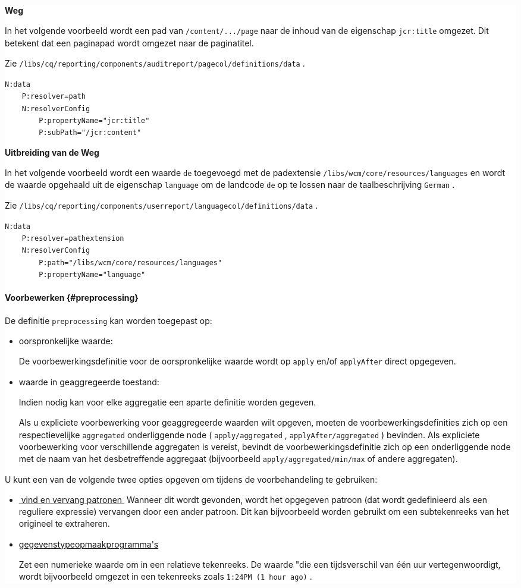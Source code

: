 **Weg**

In het volgende voorbeeld wordt een pad van `/content/.../page` naar de inhoud van de eigenschap `jcr:title` omgezet. Dit betekent dat een paginapad wordt omgezet naar de paginatitel.

Zie `/libs/cq/reporting/components/auditreport/pagecol/definitions/data` .

```xml
N:data
    P:resolver=path
    N:resolverConfig
        P:propertyName="jcr:title"
        P:subPath="/jcr:content"
```

**Uitbreiding van de Weg**

In het volgende voorbeeld wordt een waarde `de` toegevoegd met de padextensie `/libs/wcm/core/resources/languages` en wordt de waarde opgehaald uit de eigenschap `language` om de landcode `de` op te lossen naar de taalbeschrijving `German` .

Zie `/libs/cq/reporting/components/userreport/languagecol/definitions/data` .

```xml
N:data
    P:resolver=pathextension
    N:resolverConfig
        P:path="/libs/wcm/core/resources/languages"
        P:propertyName="language"
```

#### Voorbewerken {#preprocessing}

De definitie `preprocessing` kan worden toegepast op:

* oorspronkelijke waarde:

  De voorbewerkingsdefinitie voor de oorspronkelijke waarde wordt op `apply` en/of `applyAfter` direct opgegeven.

* waarde in geaggregeerde toestand:

  Indien nodig kan voor elke aggregatie een aparte definitie worden gegeven.

  Als u expliciete voorbewerking voor geaggregeerde waarden wilt opgeven, moeten de voorbewerkingsdefinities zich op een respectievelijke `aggregated` onderliggende node ( `apply/aggregated` , `applyAfter/aggregated` ) bevinden. Als expliciete voorbewerking voor verschillende aggregaten is vereist, bevindt de voorbewerkingsdefinitie zich op een onderliggende node met de naam van het desbetreffende aggregaat (bijvoorbeeld `apply/aggregated/min/max` of andere aggregaten).

U kunt een van de volgende twee opties opgeven om tijdens de voorbehandeling te gebruiken:

* [&#x200B; vind en vervang patronen &#x200B;](#preprocessing-find-and-replace-patterns)
Wanneer dit wordt gevonden, wordt het opgegeven patroon (dat wordt gedefinieerd als een reguliere expressie) vervangen door een ander patroon. Dit kan bijvoorbeeld worden gebruikt om een subtekenreeks van het origineel te extraheren.

* [gegevenstypeopmaakprogramma&#39;s](#preprocessing-data-type-formatters)

  Zet een numerieke waarde om in een relatieve tekenreeks. De waarde &quot;die een tijdsverschil van één uur vertegenwoordigt, wordt bijvoorbeeld omgezet in een tekenreeks zoals `1:24PM (1 hour ago)` .
